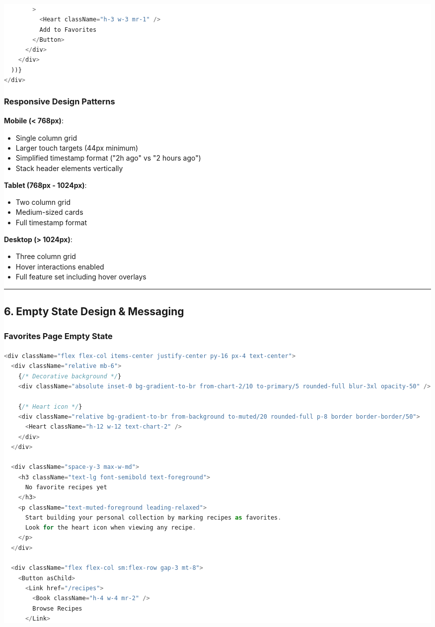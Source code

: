 ```typescript
        >
          <Heart className="h-3 w-3 mr-1" />
          Add to Favorites  
        </Button>
      </div>
    </div>
  ))}
</div>
```

### Responsive Design Patterns

**Mobile (< 768px)**:
- Single column grid
- Larger touch targets (44px minimum)
- Simplified timestamp format ("2h ago" vs "2 hours ago")
- Stack header elements vertically

**Tablet (768px - 1024px)**:
- Two column grid
- Medium-sized cards
- Full timestamp format

**Desktop (> 1024px)**:
- Three column grid
- Hover interactions enabled
- Full feature set including hover overlays

---

## 6. Empty State Design & Messaging

### Favorites Page Empty State

```typescript
<div className="flex flex-col items-center justify-center py-16 px-4 text-center">
  <div className="relative mb-6">
    {/* Decorative background */}
    <div className="absolute inset-0 bg-gradient-to-br from-chart-2/10 to-primary/5 rounded-full blur-3xl opacity-50" />
    
    {/* Heart icon */}
    <div className="relative bg-gradient-to-br from-background to-muted/20 rounded-full p-8 border border-border/50">
      <Heart className="h-12 w-12 text-chart-2" />
    </div>
  </div>
  
  <div className="space-y-3 max-w-md">
    <h3 className="text-lg font-semibold text-foreground">
      No favorite recipes yet
    </h3>
    <p className="text-muted-foreground leading-relaxed">
      Start building your personal collection by marking recipes as favorites. 
      Look for the heart icon when viewing any recipe.
    </p>
  </div>
  
  <div className="flex flex-col sm:flex-row gap-3 mt-8">
    <Button asChild>
      <Link href="/recipes">
        <Book className="h-4 w-4 mr-2" />
        Browse Recipes
      </Link>
```